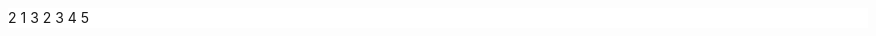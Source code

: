 <g id="node2" class="node">
<title>dom_2</title>
<ellipse fill="none" stroke="#d14a00" cx="77.82" cy="-61.07" rx="10.71" ry="10.71"/>
<text text-anchor="middle" x="77.82" y="-57.37" font-family="Times,serif" font-size="14.00">2</text>
</g>

<g id="edge1" class="edge">
<title>dom_1&#45;&gt;dom_2</title>
<path fill="none" stroke="#f8766d" d="M16.76,-29.08C21.58,-36.67 29.49,-47.21 39.21,-53.07 45.96,-57.13 54.47,-59.14 61.69,-60.14"/>
<polygon fill="#f8766d" stroke="#f8766d" points="61.74,-61.9 66.91,-60.72 62.13,-58.43 61.74,-61.9"/>
<text text-anchor="middle" x="44.21" y="-60.87" font-family="Times,serif" font-size="14.00">1</text>
</g>

<g id="node3" class="node">
<title>dom_3</title>
<ellipse fill="none" stroke="#008c00" cx="145.03" cy="-20.07" rx="10.71" ry="10.71"/>
<text text-anchor="middle" x="145.03" y="-16.37" font-family="Times,serif" font-size="14.00">3</text>
</g>

<g id="edge2" class="edge">
<title>dom_1&#45;&gt;dom_3</title>
<path fill="none" stroke="#00bb20" d="M21.56,-20.07C44.68,-20.07 102.11,-20.07 129.31,-20.07"/>
<polygon fill="#00bb20" stroke="#00bb20" points="129.32,-21.82 134.32,-20.07 129.32,-18.32 129.32,-21.82"/>
<text text-anchor="middle" x="77.82" y="-23.87" font-family="Times,serif" font-size="14.00">2</text>
</g>

<g id="edge3" class="edge">
<title>dom_2&#45;&gt;dom_1</title>
<path fill="none" stroke="#00bfff" d="M70.27,-53.05C65.08,-47.13 57.36,-39.24 49.21,-34.07 42.18,-29.6 33.52,-26.26 26.28,-23.96"/>
<polygon fill="#00bfff" stroke="#00bfff" points="26.36,-22.15 21.07,-22.4 25.36,-25.51 26.36,-22.15"/>
<text text-anchor="middle" x="44.21" y="-37.87" font-family="Times,serif" font-size="14.00">3</text>
</g>

<g id="edge4" class="edge">
<title>dom_2&#45;&gt;dom_3</title>
<path fill="none" stroke="#ae7bff" d="M88.73,-60.72C96.72,-60.04 107.96,-58.16 116.43,-53.07 124.33,-48.31 131.03,-40.46 135.85,-33.61"/>
<polygon fill="#ae7bff" stroke="#ae7bff" points="137.56,-34.21 138.88,-29.08 134.65,-32.26 137.56,-34.21"/>
<text text-anchor="middle" x="111.43" y="-60.87" font-family="Times,serif" font-size="14.00">4</text>
</g>

<g id="edge5" class="edge">
<title>dom_3&#45;&gt;dom_1</title>
<path fill="none" stroke="#bf9a00" d="M135.22,-16.04C124.44,-11.35 105.54,-3.91 88.43,-1.07 66.02,2.66 40.52,-6.35 25.26,-13.2"/>
<polygon fill="#bf9a00" stroke="#bf9a00" points="24.29,-11.72 20.5,-15.42 25.77,-14.89 24.29,-11.72"/>
<text text-anchor="middle" x="77.82" y="-4.87" font-family="Times,serif" font-size="14.00">5</text>
</g>
